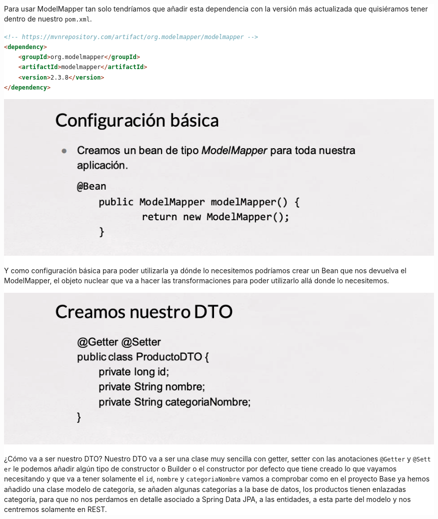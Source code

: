 Para usar ModelMapper tan solo tendríamos que añadir esta dependencia con la versión más actualizada que quisiéramos tener dentro de nuestro `pom.xml`.

```html
<!-- https://mvnrepository.com/artifact/org.modelmapper/modelmapper -->
<dependency>
    <groupId>org.modelmapper</groupId>
    <artifactId>modelmapper</artifactId>
    <version>2.3.8</version>
</dependency>
```

<img src="images/13-04.png">

Y como configuración básica para poder utilizarla ya dónde lo necesitemos podríamos crear un Bean que nos devuelva el ModelMapper, el objeto nuclear que va a hacer las transformaciones para poder utilizarlo allá donde lo necesitemos.

<img src="images/13-05.png">

¿Cómo va a ser nuestro DTO? Nuestro DTO va a ser una clase muy sencilla con getter, setter con las anotaciones `@Getter` y `@Setter` le podemos añadir algún tipo de constructor o Builder o el constructor por defecto que tiene creado lo que vayamos necesitando y que va a tener solamente el `id`, `nombre` y `categoriaNombre` vamos a comprobar como en el proyecto Base ya hemos añadido una clase modelo de categoría, se añaden algunas categorías a la base de datos, los productos tienen enlazadas categoría, para que no nos perdamos en detalle asociado a Spring Data JPA, a las entidades, a esta parte del modelo y nos centremos solamente en REST.
